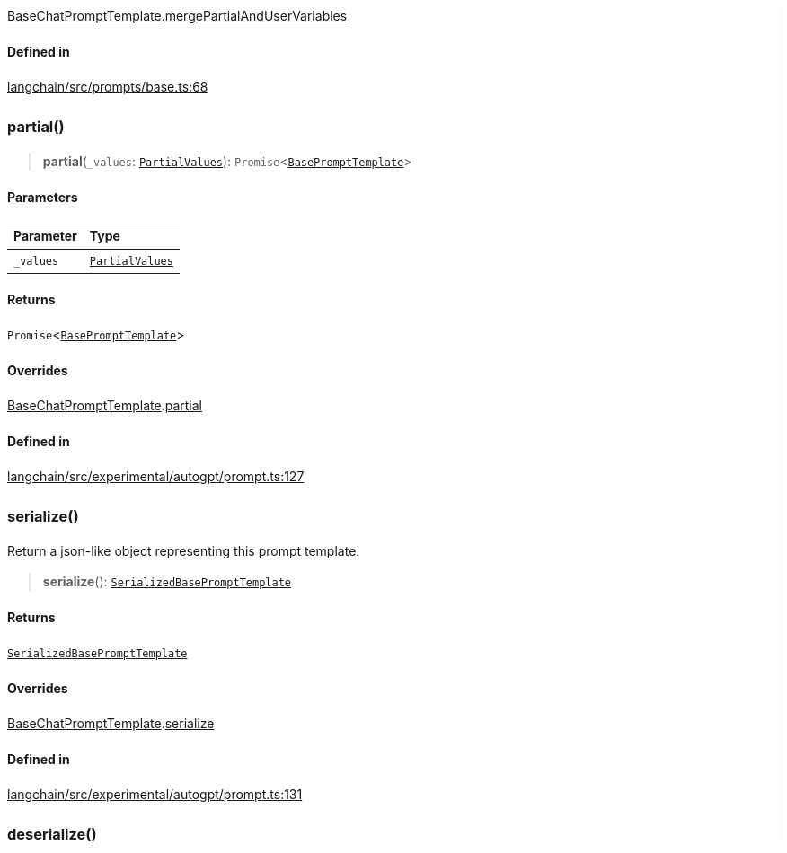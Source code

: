 [BaseChatPromptTemplate](../../prompts/classes/BaseChatPromptTemplate.md).[mergePartialAndUserVariables](../../prompts/classes/BaseChatPromptTemplate.md#mergepartialanduservariables)

#### Defined in

[langchain/src/prompts/base.ts:68](https://github.com/hwchase17/langchainjs/blob/ddf2996/langchain/src/prompts/base.ts#L68)

### partial()

> **partial**(`_values`: [`PartialValues`](../../schema/types/PartialValues.md)): `Promise`<[`BasePromptTemplate`](../../prompts/classes/BasePromptTemplate.md)\>

#### Parameters

| Parameter | Type                                                   |
| :-------- | :----------------------------------------------------- |
| `_values` | [`PartialValues`](../../schema/types/PartialValues.md) |

#### Returns

`Promise`<[`BasePromptTemplate`](../../prompts/classes/BasePromptTemplate.md)\>

#### Overrides

[BaseChatPromptTemplate](../../prompts/classes/BaseChatPromptTemplate.md).[partial](../../prompts/classes/BaseChatPromptTemplate.md#partial)

#### Defined in

[langchain/src/experimental/autogpt/prompt.ts:127](https://github.com/hwchase17/langchainjs/blob/ddf2996/langchain/src/experimental/autogpt/prompt.ts#L127)

### serialize()

Return a json-like object representing this prompt template.

> **serialize**(): [`SerializedBasePromptTemplate`](../../prompts/types/SerializedBasePromptTemplate.md)

#### Returns

[`SerializedBasePromptTemplate`](../../prompts/types/SerializedBasePromptTemplate.md)

#### Overrides

[BaseChatPromptTemplate](../../prompts/classes/BaseChatPromptTemplate.md).[serialize](../../prompts/classes/BaseChatPromptTemplate.md#serialize)

#### Defined in

[langchain/src/experimental/autogpt/prompt.ts:131](https://github.com/hwchase17/langchainjs/blob/ddf2996/langchain/src/experimental/autogpt/prompt.ts#L131)

### deserialize()
